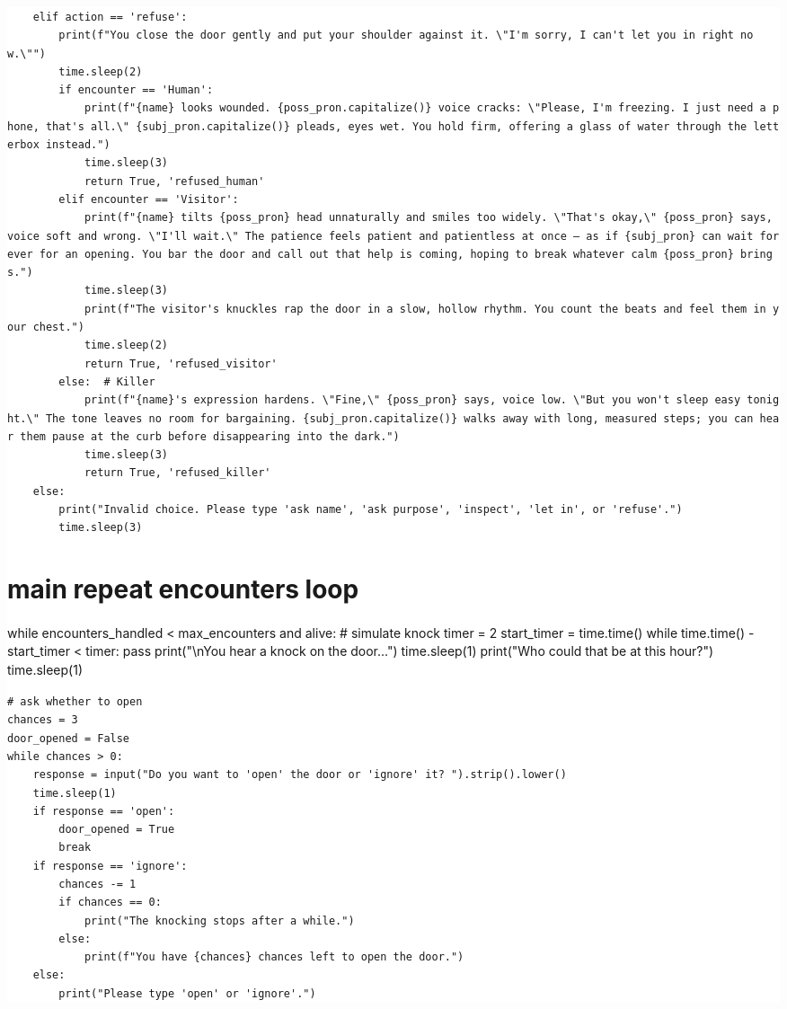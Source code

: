         elif action == 'refuse':
            print(f"You close the door gently and put your shoulder against it. \"I'm sorry, I can't let you in right now.\"")
            time.sleep(2)
            if encounter == 'Human':
                print(f"{name} looks wounded. {poss_pron.capitalize()} voice cracks: \"Please, I'm freezing. I just need a phone, that's all.\" {subj_pron.capitalize()} pleads, eyes wet. You hold firm, offering a glass of water through the letterbox instead.")
                time.sleep(3)
                return True, 'refused_human'
            elif encounter == 'Visitor':
                print(f"{name} tilts {poss_pron} head unnaturally and smiles too widely. \"That's okay,\" {poss_pron} says, voice soft and wrong. \"I'll wait.\" The patience feels patient and patientless at once — as if {subj_pron} can wait forever for an opening. You bar the door and call out that help is coming, hoping to break whatever calm {poss_pron} brings.")
                time.sleep(3)
                print(f"The visitor's knuckles rap the door in a slow, hollow rhythm. You count the beats and feel them in your chest.")
                time.sleep(2)
                return True, 'refused_visitor'
            else:  # Killer
                print(f"{name}'s expression hardens. \"Fine,\" {poss_pron} says, voice low. \"But you won't sleep easy tonight.\" The tone leaves no room for bargaining. {subj_pron.capitalize()} walks away with long, measured steps; you can hear them pause at the curb before disappearing into the dark.")
                time.sleep(3)
                return True, 'refused_killer'
        else:
            print("Invalid choice. Please type 'ask name', 'ask purpose', 'inspect', 'let in', or 'refuse'.")
            time.sleep(3)

# main repeat encounters loop
while encounters_handled < max_encounters and alive:
    # simulate knock
    timer = 2
    start_timer = time.time()
    while time.time() - start_timer < timer:
        pass
    print("\nYou hear a knock on the door...")
    time.sleep(1)
    print("Who could that be at this hour?")
    time.sleep(1)

    # ask whether to open
    chances = 3
    door_opened = False
    while chances > 0:
        response = input("Do you want to 'open' the door or 'ignore' it? ").strip().lower()
        time.sleep(1)
        if response == 'open':
            door_opened = True
            break
        if response == 'ignore':
            chances -= 1
            if chances == 0:
                print("The knocking stops after a while.")
            else:
                print(f"You have {chances} chances left to open the door.")
        else:
            print("Please type 'open' or 'ignore'.")
